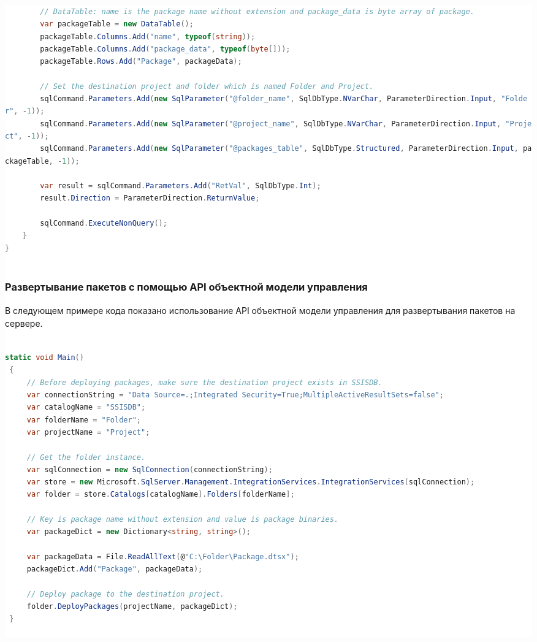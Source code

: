 ```cs
        // DataTable: name is the package name without extension and package_data is byte array of package.  
        var packageTable = new DataTable();  
        packageTable.Columns.Add("name", typeof(string));  
        packageTable.Columns.Add("package_data", typeof(byte[]));  
        packageTable.Rows.Add("Package", packageData);  
  
        // Set the destination project and folder which is named Folder and Project.  
        sqlCommand.Parameters.Add(new SqlParameter("@folder_name", SqlDbType.NVarChar, ParameterDirection.Input, "Folder", -1));  
        sqlCommand.Parameters.Add(new SqlParameter("@project_name", SqlDbType.NVarChar, ParameterDirection.Input, "Project", -1));  
        sqlCommand.Parameters.Add(new SqlParameter("@packages_table", SqlDbType.Structured, ParameterDirection.Input, packageTable, -1));  
  
        var result = sqlCommand.Parameters.Add("RetVal", SqlDbType.Int);  
        result.Direction = ParameterDirection.ReturnValue;  
  
        sqlCommand.ExecuteNonQuery();  
    }  
}  
  
```  
  
###  <a name="MOMApi"></a> Развертывание пакетов с помощью API объектной модели управления  
 В следующем примере кода показано использование API объектной модели управления для развертывания пакетов на сервере.  
  
```cs 
  
static void Main()  
 {  
     // Before deploying packages, make sure the destination project exists in SSISDB.  
     var connectionString = "Data Source=.;Integrated Security=True;MultipleActiveResultSets=false";  
     var catalogName = "SSISDB";  
     var folderName = "Folder";  
     var projectName = "Project";  
  
     // Get the folder instance.  
     var sqlConnection = new SqlConnection(connectionString);  
     var store = new Microsoft.SqlServer.Management.IntegrationServices.IntegrationServices(sqlConnection);  
     var folder = store.Catalogs[catalogName].Folders[folderName];  
  
     // Key is package name without extension and value is package binaries.  
     var packageDict = new Dictionary<string, string>();  
  
     var packageData = File.ReadAllText(@"C:\Folder\Package.dtsx");  
     packageDict.Add("Package", packageData);  
  
     // Deploy package to the destination project.  
     folder.DeployPackages(projectName, packageDict);  
 }  
  
```
